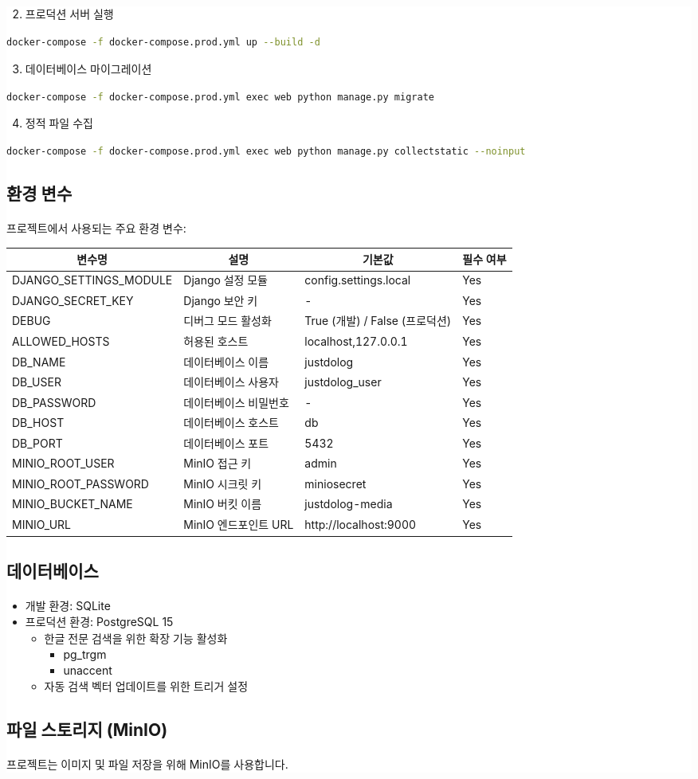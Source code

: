 2. 프로덕션 서버 실행
```bash
docker-compose -f docker-compose.prod.yml up --build -d
```

3. 데이터베이스 마이그레이션
```bash
docker-compose -f docker-compose.prod.yml exec web python manage.py migrate
```

4. 정적 파일 수집
```bash
docker-compose -f docker-compose.prod.yml exec web python manage.py collectstatic --noinput
```

## 환경 변수
프로젝트에서 사용되는 주요 환경 변수:

| 변수명 | 설명 | 기본값 | 필수 여부 |
|--------|------|---------|-----------|
| DJANGO_SETTINGS_MODULE | Django 설정 모듈 | config.settings.local | Yes |
| DJANGO_SECRET_KEY | Django 보안 키 | - | Yes |
| DEBUG | 디버그 모드 활성화 | True (개발) / False (프로덕션) | Yes |
| ALLOWED_HOSTS | 허용된 호스트 | localhost,127.0.0.1 | Yes |
| DB_NAME | 데이터베이스 이름 | justdolog | Yes |
| DB_USER | 데이터베이스 사용자 | justdolog_user | Yes |
| DB_PASSWORD | 데이터베이스 비밀번호 | - | Yes |
| DB_HOST | 데이터베이스 호스트 | db | Yes |
| DB_PORT | 데이터베이스 포트 | 5432 | Yes |
| MINIO_ROOT_USER | MinIO 접근 키 | admin | Yes |
| MINIO_ROOT_PASSWORD | MinIO 시크릿 키 | miniosecret | Yes |
| MINIO_BUCKET_NAME | MinIO 버킷 이름 | justdolog-media | Yes |
| MINIO_URL | MinIO 엔드포인트 URL | http://localhost:9000 | Yes |

## 데이터베이스
- 개발 환경: SQLite
- 프로덕션 환경: PostgreSQL 15
  - 한글 전문 검색을 위한 확장 기능 활성화
    - pg_trgm
    - unaccent
  - 자동 검색 벡터 업데이트를 위한 트리거 설정

## 파일 스토리지 (MinIO)
프로젝트는 이미지 및 파일 저장을 위해 MinIO를 사용합니다.
